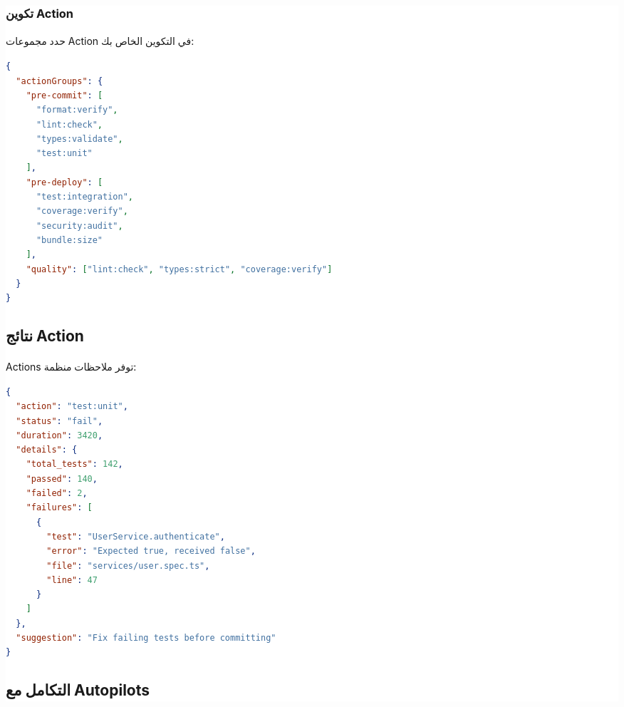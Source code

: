 ### تكوين Action

حدد مجموعات Action في التكوين الخاص بك:

```json
{
  "actionGroups": {
    "pre-commit": [
      "format:verify",
      "lint:check",
      "types:validate",
      "test:unit"
    ],
    "pre-deploy": [
      "test:integration",
      "coverage:verify",
      "security:audit",
      "bundle:size"
    ],
    "quality": ["lint:check", "types:strict", "coverage:verify"]
  }
}
```

## نتائج Action

Actions توفر ملاحظات منظمة:

```json
{
  "action": "test:unit",
  "status": "fail",
  "duration": 3420,
  "details": {
    "total_tests": 142,
    "passed": 140,
    "failed": 2,
    "failures": [
      {
        "test": "UserService.authenticate",
        "error": "Expected true, received false",
        "file": "services/user.spec.ts",
        "line": 47
      }
    ]
  },
  "suggestion": "Fix failing tests before committing"
}
```

## التكامل مع Autopilots
